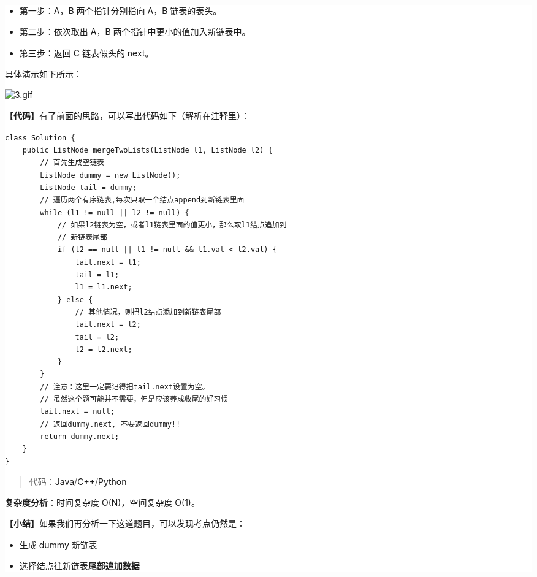 *   第一步：A，B 两个指针分别指向 A，B 链表的表头。
    
*   第二步：依次取出 A，B 两个指针中更小的值加入新链表中。
    
*   第三步：返回 C 链表假头的 next。
    

具体演示如下所示：

![3.gif](https://s0.lgstatic.com/i/image6/M00/1A/56/CioPOWBLPFmAUvWfABh66BN8Jpo146.gif)

【**代码**】有了前面的思路，可以写出代码如下（解析在注释里）：

    class Solution {
        public ListNode mergeTwoLists(ListNode l1, ListNode l2) {
            // 首先生成空链表
            ListNode dummy = new ListNode();
            ListNode tail = dummy;
            // 遍历两个有序链表,每次只取一个结点append到新链表里面
            while (l1 != null || l2 != null) {
                // 如果l2链表为空，或者l1链表里面的值更小，那么取l1结点追加到
                // 新链表尾部
                if (l2 == null || l1 != null && l1.val < l2.val) {
                    tail.next = l1;
                    tail = l1;
                    l1 = l1.next;
                } else {
                    // 其他情况，则把l2结点添加到新链表尾部
                    tail.next = l2;
                    tail = l2;
                    l2 = l2.next;
                }
            }
            // 注意：这里一定要记得把tail.next设置为空。
            // 虽然这个题可能并不需要，但是应该养成收尾的好习惯
            tail.next = null;
            // 返回dummy.next, 不要返回dummy!!
            return dummy.next;
        }
    }
    

> 代码：[Java](https://github.com/lagoueduCol/Algorithm-Dryad/blob/main/05.LinkedList/21.%E5%90%88%E5%B9%B6%E4%B8%A4%E4%B8%AA%E6%9C%89%E5%BA%8F%E9%93%BE%E8%A1%A8.java)/[C++](https://github.com/lagoueduCol/Algorithm-Dryad/blob/main/05.LinkedList/21.%E5%90%88%E5%B9%B6%E4%B8%A4%E4%B8%AA%E6%9C%89%E5%BA%8F%E9%93%BE%E8%A1%A8.cpp)/[Python](https://github.com/lagoueduCol/Algorithm-Dryad/blob/main/05.LinkedList/21.%E5%90%88%E5%B9%B6%E4%B8%A4%E4%B8%AA%E6%9C%89%E5%BA%8F%E9%93%BE%E8%A1%A8.py)

**复杂度分析**：时间复杂度 O(N)，空间复杂度 O(1)。

【**小结**】如果我们再分析一下这道题目，可以发现考点仍然是：

*   生成 dummy 新链表
    
*   选择结点往新链表**尾部追加数据**
    
